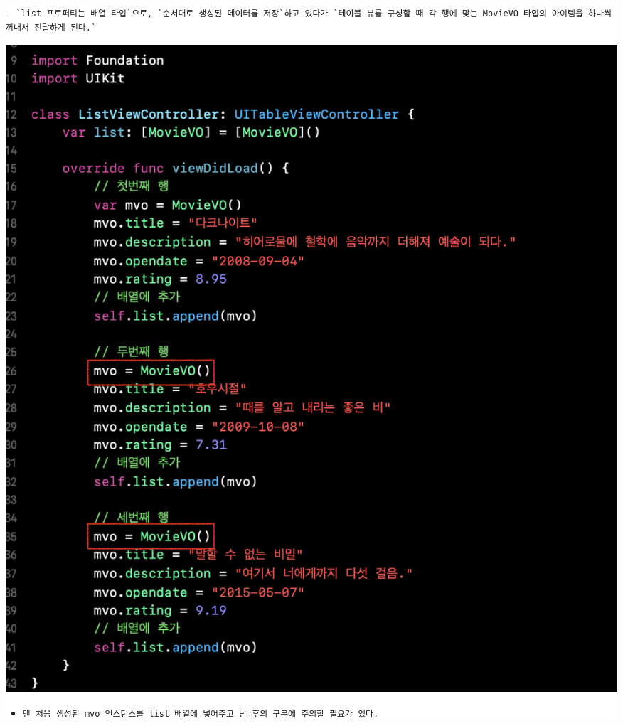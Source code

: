     - `list 프로퍼티는 배열 타입`으로, `순서대로 생성된 데이터를 저장`하고 있다가 `테이블 뷰를 구성할 때 각 행에 맞는 MovieVO 타입의 아이템을 하나씩 꺼내서 전달하게 된다.`
    
<img width="1058" alt="dataSourceImage-3" src="https://github.com/VincentGeranium/VincentGeranium.github.io/blob/master/assets/img/dataSourceImage-3.png?raw=true">    
    
- `맨 처음 생성된 mvo 인스턴스를 list 배열에 넣어주고 난 후의 구문에 주의할 필요가 있다.`

